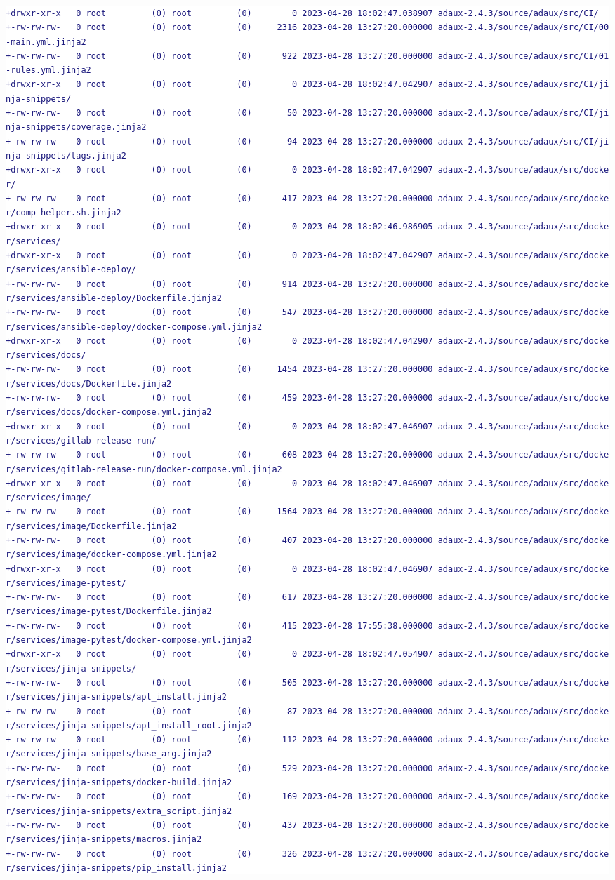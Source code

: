 ```diff
+drwxr-xr-x   0 root         (0) root         (0)        0 2023-04-28 18:02:47.038907 adaux-2.4.3/source/adaux/src/CI/
+-rw-rw-rw-   0 root         (0) root         (0)     2316 2023-04-28 13:27:20.000000 adaux-2.4.3/source/adaux/src/CI/00-main.yml.jinja2
+-rw-rw-rw-   0 root         (0) root         (0)      922 2023-04-28 13:27:20.000000 adaux-2.4.3/source/adaux/src/CI/01-rules.yml.jinja2
+drwxr-xr-x   0 root         (0) root         (0)        0 2023-04-28 18:02:47.042907 adaux-2.4.3/source/adaux/src/CI/jinja-snippets/
+-rw-rw-rw-   0 root         (0) root         (0)       50 2023-04-28 13:27:20.000000 adaux-2.4.3/source/adaux/src/CI/jinja-snippets/coverage.jinja2
+-rw-rw-rw-   0 root         (0) root         (0)       94 2023-04-28 13:27:20.000000 adaux-2.4.3/source/adaux/src/CI/jinja-snippets/tags.jinja2
+drwxr-xr-x   0 root         (0) root         (0)        0 2023-04-28 18:02:47.042907 adaux-2.4.3/source/adaux/src/docker/
+-rw-rw-rw-   0 root         (0) root         (0)      417 2023-04-28 13:27:20.000000 adaux-2.4.3/source/adaux/src/docker/comp-helper.sh.jinja2
+drwxr-xr-x   0 root         (0) root         (0)        0 2023-04-28 18:02:46.986905 adaux-2.4.3/source/adaux/src/docker/services/
+drwxr-xr-x   0 root         (0) root         (0)        0 2023-04-28 18:02:47.042907 adaux-2.4.3/source/adaux/src/docker/services/ansible-deploy/
+-rw-rw-rw-   0 root         (0) root         (0)      914 2023-04-28 13:27:20.000000 adaux-2.4.3/source/adaux/src/docker/services/ansible-deploy/Dockerfile.jinja2
+-rw-rw-rw-   0 root         (0) root         (0)      547 2023-04-28 13:27:20.000000 adaux-2.4.3/source/adaux/src/docker/services/ansible-deploy/docker-compose.yml.jinja2
+drwxr-xr-x   0 root         (0) root         (0)        0 2023-04-28 18:02:47.042907 adaux-2.4.3/source/adaux/src/docker/services/docs/
+-rw-rw-rw-   0 root         (0) root         (0)     1454 2023-04-28 13:27:20.000000 adaux-2.4.3/source/adaux/src/docker/services/docs/Dockerfile.jinja2
+-rw-rw-rw-   0 root         (0) root         (0)      459 2023-04-28 13:27:20.000000 adaux-2.4.3/source/adaux/src/docker/services/docs/docker-compose.yml.jinja2
+drwxr-xr-x   0 root         (0) root         (0)        0 2023-04-28 18:02:47.046907 adaux-2.4.3/source/adaux/src/docker/services/gitlab-release-run/
+-rw-rw-rw-   0 root         (0) root         (0)      608 2023-04-28 13:27:20.000000 adaux-2.4.3/source/adaux/src/docker/services/gitlab-release-run/docker-compose.yml.jinja2
+drwxr-xr-x   0 root         (0) root         (0)        0 2023-04-28 18:02:47.046907 adaux-2.4.3/source/adaux/src/docker/services/image/
+-rw-rw-rw-   0 root         (0) root         (0)     1564 2023-04-28 13:27:20.000000 adaux-2.4.3/source/adaux/src/docker/services/image/Dockerfile.jinja2
+-rw-rw-rw-   0 root         (0) root         (0)      407 2023-04-28 13:27:20.000000 adaux-2.4.3/source/adaux/src/docker/services/image/docker-compose.yml.jinja2
+drwxr-xr-x   0 root         (0) root         (0)        0 2023-04-28 18:02:47.046907 adaux-2.4.3/source/adaux/src/docker/services/image-pytest/
+-rw-rw-rw-   0 root         (0) root         (0)      617 2023-04-28 13:27:20.000000 adaux-2.4.3/source/adaux/src/docker/services/image-pytest/Dockerfile.jinja2
+-rw-rw-rw-   0 root         (0) root         (0)      415 2023-04-28 17:55:38.000000 adaux-2.4.3/source/adaux/src/docker/services/image-pytest/docker-compose.yml.jinja2
+drwxr-xr-x   0 root         (0) root         (0)        0 2023-04-28 18:02:47.054907 adaux-2.4.3/source/adaux/src/docker/services/jinja-snippets/
+-rw-rw-rw-   0 root         (0) root         (0)      505 2023-04-28 13:27:20.000000 adaux-2.4.3/source/adaux/src/docker/services/jinja-snippets/apt_install.jinja2
+-rw-rw-rw-   0 root         (0) root         (0)       87 2023-04-28 13:27:20.000000 adaux-2.4.3/source/adaux/src/docker/services/jinja-snippets/apt_install_root.jinja2
+-rw-rw-rw-   0 root         (0) root         (0)      112 2023-04-28 13:27:20.000000 adaux-2.4.3/source/adaux/src/docker/services/jinja-snippets/base_arg.jinja2
+-rw-rw-rw-   0 root         (0) root         (0)      529 2023-04-28 13:27:20.000000 adaux-2.4.3/source/adaux/src/docker/services/jinja-snippets/docker-build.jinja2
+-rw-rw-rw-   0 root         (0) root         (0)      169 2023-04-28 13:27:20.000000 adaux-2.4.3/source/adaux/src/docker/services/jinja-snippets/extra_script.jinja2
+-rw-rw-rw-   0 root         (0) root         (0)      437 2023-04-28 13:27:20.000000 adaux-2.4.3/source/adaux/src/docker/services/jinja-snippets/macros.jinja2
+-rw-rw-rw-   0 root         (0) root         (0)      326 2023-04-28 13:27:20.000000 adaux-2.4.3/source/adaux/src/docker/services/jinja-snippets/pip_install.jinja2
```